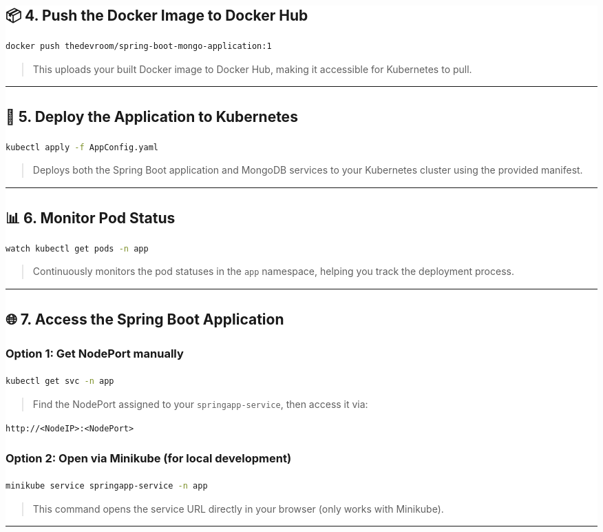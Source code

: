 ## 📦 4. Push the Docker Image to Docker Hub

```bash
docker push thedevroom/spring-boot-mongo-application:1
```

> This uploads your built Docker image to Docker Hub, making it accessible for Kubernetes to pull.

---

## 🚀 5. Deploy the Application to Kubernetes

```bash
kubectl apply -f AppConfig.yaml
```

> Deploys both the Spring Boot application and MongoDB services to your Kubernetes cluster using the provided manifest.

---

## 📊 6. Monitor Pod Status

```bash
watch kubectl get pods -n app
```

> Continuously monitors the pod statuses in the `app` namespace, helping you track the deployment process.

---

## 🌐 7. Access the Spring Boot Application

### Option 1: Get NodePort manually

```bash
kubectl get svc -n app
```

> Find the NodePort assigned to your `springapp-service`, then access it via:

```
http://<NodeIP>:<NodePort>
```

### Option 2: Open via Minikube (for local development)

```bash
minikube service springapp-service -n app
```

> This command opens the service URL directly in your browser (only works with Minikube).

---
